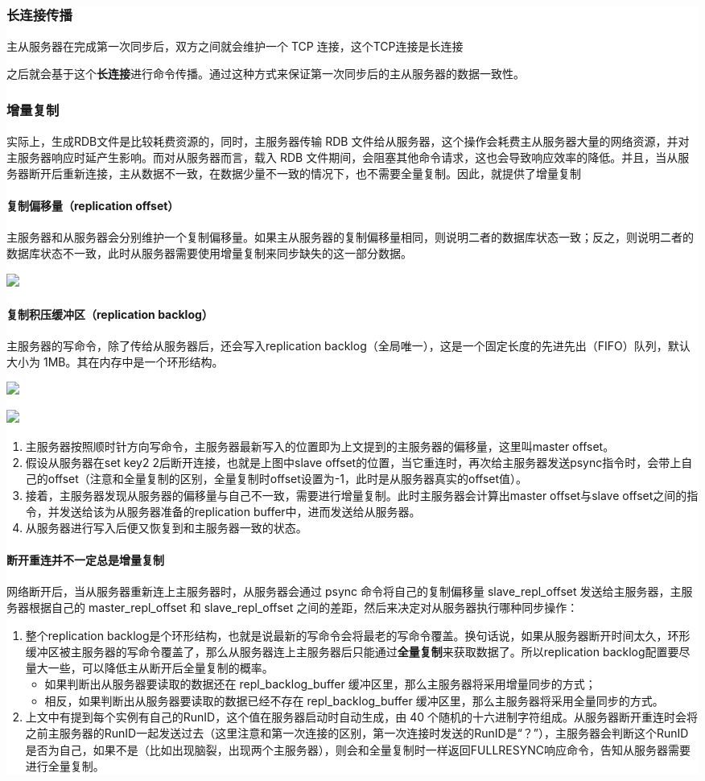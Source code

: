 ### 长连接传播


主从服务器在完成第一次同步后，双方之间就会维护一个 TCP 连接，这个TCP连接是长连接


之后就会基于这个**长连接**进行命令传播。通过这种方式来保证第一次同步后的主从服务器的数据一致性。


### 增量复制


实际上，生成RDB文件是比较耗费资源的，同时，主服务器传输 RDB 文件给从服务器，这个操作会耗费主从服务器大量的网络资源，并对主服务器响应时延产生影响。而对从服务器而言，载入 RDB 文件期间，会阻塞其他命令请求，这也会导致响应效率的降低。并且，当从服务器断开后重新连接，主从数据不一致，在数据少量不一致的情况下，也不需要全量复制。因此，就提供了增量复制


#### 复制偏移量（replication offset）


主服务器和从服务器会分别维护一个复制偏移量。如果主从服务器的复制偏移量相同，则说明二者的数据库状态一致；反之，则说明二者的数据库状态不一致，此时从服务器需要使用增量复制来同步缺失的这一部分数据。


[![](https://seven97-blog.oss-cn-hangzhou.aliyuncs.com/imgs/202404270807734.png)](https://seven97-blog.oss-cn-hangzhou.aliyuncs.com/imgs/202404270807734.png)


#### 复制积压缓冲区（replication backlog）


主服务器的写命令，除了传给从服务器后，还会写入replication backlog（全局唯一），这是一个固定长度的先进先出（FIFO）队列，默认大小为 1MB。其在内存中是一个环形结构。


[![](https://seven97-blog.oss-cn-hangzhou.aliyuncs.com/imgs/202404270807423.png)](https://seven97-blog.oss-cn-hangzhou.aliyuncs.com/imgs/202404270807423.png)


[![](https://seven97-blog.oss-cn-hangzhou.aliyuncs.com/imgs/202404270807156.png)](https://seven97-blog.oss-cn-hangzhou.aliyuncs.com/imgs/202404270807156.png)


1. 主服务器按照顺时针方向写命令，主服务器最新写入的位置即为上文提到的主服务器的偏移量，这里叫master offset。
2. 假设从服务器在set key2 2后断开连接，也就是上图中slave offset的位置，当它重连时，再次给主服务器发送psync指令时，会带上自己的offset（注意和全量复制的区别，全量复制时offset设置为\-1，此时是从服务器真实的offset值）。
3. 接着，主服务器发现从服务器的偏移量与自己不一致，需要进行增量复制。此时主服务器会计算出master offset与slave offset之间的指令，并发送给该为从服务器准备的replication buffer中，进而发送给从服务器。
4. 从服务器进行写入后便又恢复到和主服务器一致的状态。


#### 断开重连并不一定总是增量复制


网络断开后，当从服务器重新连上主服务器时，从服务器会通过 psync 命令将自己的复制偏移量 slave\_repl\_offset 发送给主服务器，主服务器根据自己的 master\_repl\_offset 和 slave\_repl\_offset 之间的差距，然后来决定对从服务器执行哪种同步操作：


1. 整个replication backlog是个环形结构，也就是说最新的写命令会将最老的写命令覆盖。换句话说，如果从服务器断开时间太久，环形缓冲区被主服务器的写命令覆盖了，那么从服务器连上主服务器后只能通过**全量复制**来获取数据了。所以replication backlog配置要尽量大一些，可以降低主从断开后全量复制的概率。
	* 如果判断出从服务器要读取的数据还在 repl\_backlog\_buffer 缓冲区里，那么主服务器将采用增量同步的方式；
	* 相反，如果判断出从服务器要读取的数据已经不存在 repl\_backlog\_buffer 缓冲区里，那么主服务器将采用全量同步的方式。
2. 上文中有提到每个实例有自己的RunID，这个值在服务器启动时自动生成，由 40 个随机的十六进制字符组成。从服务器断开重连时会将之前主服务器的RunID一起发送过去（这里注意和第一次连接的区别，第一次连接时发送的RunID是“？”），主服务器会判断这个RunID是否为自己，如果不是（比如出现脑裂，出现两个主服务器），则会和全量复制时一样返回FULLRESYNC响应命令，告知从服务器需要进行全量复制。
